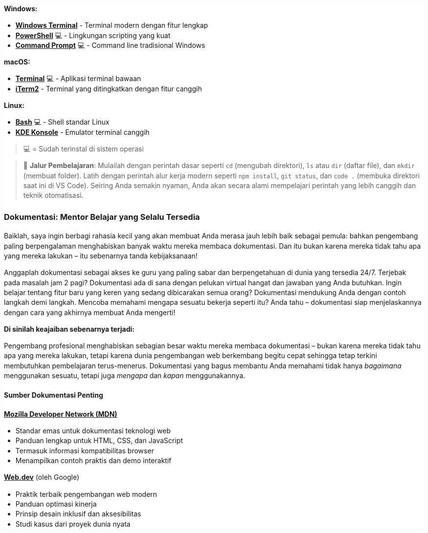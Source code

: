 **Windows:**
- **[Windows Terminal](https://docs.microsoft.com/windows/terminal/?WT.mc_id=academic-77807-sagibbon)** - Terminal modern dengan fitur lengkap
- **[PowerShell](https://docs.microsoft.com/powershell/?WT.mc_id=academic-77807-sagibbon)** 💻 - Lingkungan scripting yang kuat
- **[Command Prompt](https://docs.microsoft.com/windows-server/administration/windows-commands/?WT.mc_id=academic-77807-sagibbon)** 💻 - Command line tradisional Windows

**macOS:**
- **[Terminal](https://support.apple.com/guide/terminal/)** 💻 - Aplikasi terminal bawaan
- **[iTerm2](https://iterm2.com/)** - Terminal yang ditingkatkan dengan fitur canggih

**Linux:**
- **[Bash](https://www.gnu.org/software/bash/)** 💻 - Shell standar Linux
- **[KDE Konsole](https://docs.kde.org/trunk5/en/konsole/konsole/index.html)** - Emulator terminal canggih

> 💻 = Sudah terinstal di sistem operasi

> 🎯 **Jalur Pembelajaran**: Mulailah dengan perintah dasar seperti `cd` (mengubah direktori), `ls` atau `dir` (daftar file), dan `mkdir` (membuat folder). Latih dengan perintah alur kerja modern seperti `npm install`, `git status`, dan `code .` (membuka direktori saat ini di VS Code). Seiring Anda semakin nyaman, Anda akan secara alami mempelajari perintah yang lebih canggih dan teknik otomatisasi.


### Dokumentasi: Mentor Belajar yang Selalu Tersedia

Baiklah, saya ingin berbagi rahasia kecil yang akan membuat Anda merasa jauh lebih baik sebagai pemula: bahkan pengembang paling berpengalaman menghabiskan banyak waktu mereka membaca dokumentasi. Dan itu bukan karena mereka tidak tahu apa yang mereka lakukan – itu sebenarnya tanda kebijaksanaan!

Anggaplah dokumentasi sebagai akses ke guru yang paling sabar dan berpengetahuan di dunia yang tersedia 24/7. Terjebak pada masalah jam 2 pagi? Dokumentasi ada di sana dengan pelukan virtual hangat dan jawaban yang Anda butuhkan. Ingin belajar tentang fitur baru yang keren yang sedang dibicarakan semua orang? Dokumentasi mendukung Anda dengan contoh langkah demi langkah. Mencoba memahami mengapa sesuatu bekerja seperti itu? Anda tahu – dokumentasi siap menjelaskannya dengan cara yang akhirnya membuat Anda mengerti!

**Di sinilah keajaiban sebenarnya terjadi:**

Pengembang profesional menghabiskan sebagian besar waktu mereka membaca dokumentasi – bukan karena mereka tidak tahu apa yang mereka lakukan, tetapi karena dunia pengembangan web berkembang begitu cepat sehingga tetap terkini membutuhkan pembelajaran terus-menerus. Dokumentasi yang bagus membantu Anda memahami tidak hanya *bagaimana* menggunakan sesuatu, tetapi juga *mengapa* dan *kapan* menggunakannya.

#### Sumber Dokumentasi Penting

**[Mozilla Developer Network (MDN)](https://developer.mozilla.org/docs/Web)**
- Standar emas untuk dokumentasi teknologi web
- Panduan lengkap untuk HTML, CSS, dan JavaScript
- Termasuk informasi kompatibilitas browser
- Menampilkan contoh praktis dan demo interaktif

**[Web.dev](https://web.dev)** (oleh Google)
- Praktik terbaik pengembangan web modern
- Panduan optimasi kinerja
- Prinsip desain inklusif dan aksesibilitas
- Studi kasus dari proyek dunia nyata
